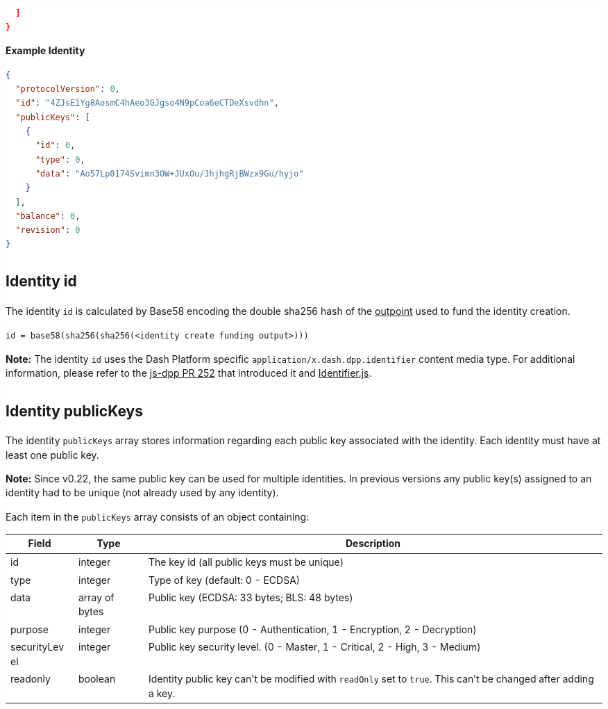 ```json
  ]
}
```

**Example Identity**

```json
{
  "protocolVersion": 0,
  "id": "4ZJsE1Yg8AosmC4hAeo3GJgso4N9pCoa6eCTDeXsvdhn",
  "publicKeys": [
    {
      "id": 0,
      "type": 0,
      "data": "Ao57Lp0174Svimn3OW+JUxOu/JhjhgRjBWzx9Gu/hyjo"
    }
  ],
  "balance": 0,
  "revision": 0
}
```

## Identity id

The identity `id` is calculated by Base58 encoding the double sha256 hash of the [outpoint](https://dashcore.readme.io/docs/core-additional-resources-glossary#section-outpoint) used to fund the identity creation.

`id = base58(sha256(sha256(<identity create funding output>)))`

**Note:** The identity `id` uses the Dash Platform specific `application/x.dash.dpp.identifier` content media type. For additional information, please refer to the [js-dpp PR 252](https://github.com/dashevo/js-dpp/pull/252) that introduced it and [Identifier.js](https://github.com/dashevo/platform/blob/v0.22.0/packages/js-dpp/lib/identifier/Identifier.js).

## Identity publicKeys

The identity `publicKeys` array stores information regarding each public key associated with the identity. Each identity must have at least one public key.

**Note:** Since v0.22, the same public key can be used for multiple identities. In previous versions any public key(s) assigned to an identity had to be unique (not already used by any identity).

Each item in the `publicKeys` array consists of an object containing:

| Field | Type | Description|
| - | - | - |
| id | integer | The key id (all public keys must be unique) |
| type | integer | Type of key (default: 0 - ECDSA) |
| data | array of bytes | Public key (ECDSA: 33 bytes; BLS: 48 bytes) |
| purpose | integer | Public key purpose (0 - Authentication, 1 - Encryption, 2 - Decryption) |
| securityLevel | integer | Public key security level. (0 - Master, 1 - Critical, 2 - High, 3 - Medium) |
| readonly | boolean | Identity public key can't be modified with `readOnly` set to `true`. This can’t be changed after adding a key. |
